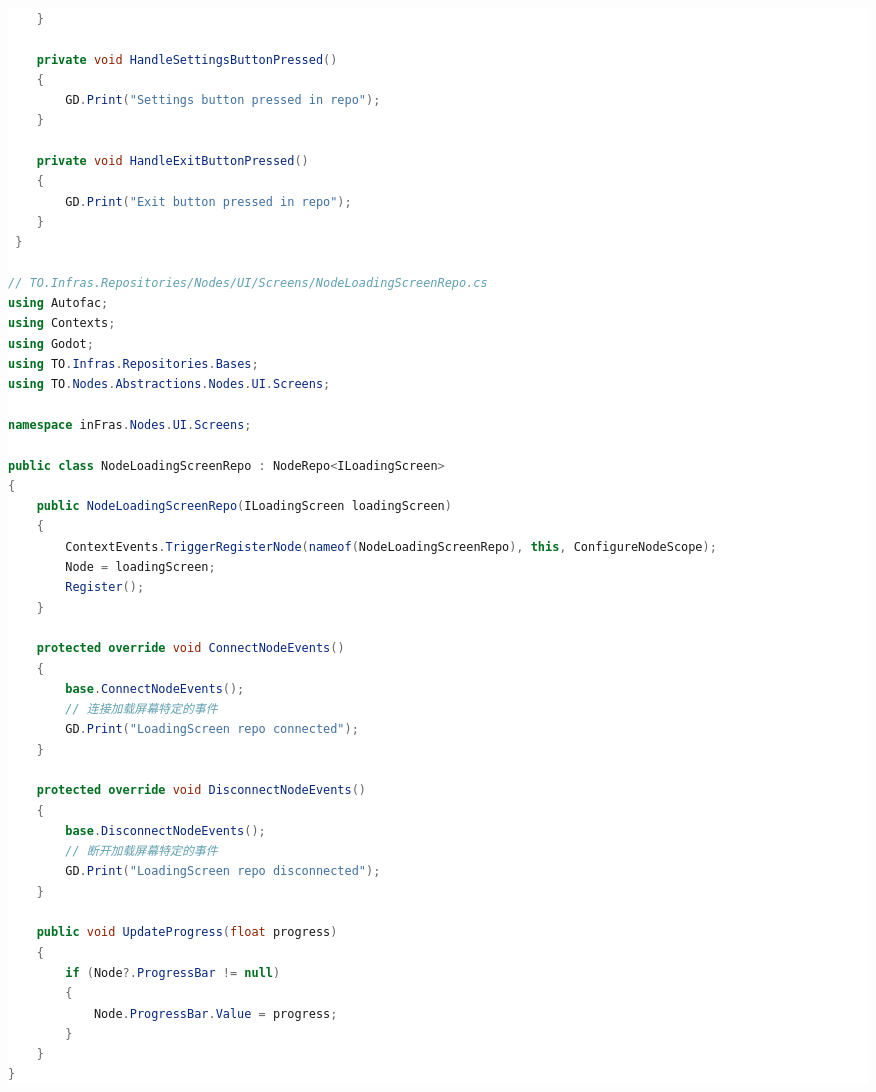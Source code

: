 ```csharp
    }

    private void HandleSettingsButtonPressed()
    {
        GD.Print("Settings button pressed in repo");
    }

    private void HandleExitButtonPressed()
    {
        GD.Print("Exit button pressed in repo");
    }
 }

// TO.Infras.Repositories/Nodes/UI/Screens/NodeLoadingScreenRepo.cs
using Autofac;
using Contexts;
using Godot;
using TO.Infras.Repositories.Bases;
using TO.Nodes.Abstractions.Nodes.UI.Screens;

namespace inFras.Nodes.UI.Screens;

public class NodeLoadingScreenRepo : NodeRepo<ILoadingScreen>
{
    public NodeLoadingScreenRepo(ILoadingScreen loadingScreen)
    {
        ContextEvents.TriggerRegisterNode(nameof(NodeLoadingScreenRepo), this, ConfigureNodeScope);
        Node = loadingScreen;
        Register();
    }

    protected override void ConnectNodeEvents()
    {
        base.ConnectNodeEvents();
        // 连接加载屏幕特定的事件
        GD.Print("LoadingScreen repo connected");
    }

    protected override void DisconnectNodeEvents()
    {
        base.DisconnectNodeEvents();
        // 断开加载屏幕特定的事件
        GD.Print("LoadingScreen repo disconnected");
    }

    public void UpdateProgress(float progress)
    {
        if (Node?.ProgressBar != null)
        {
            Node.ProgressBar.Value = progress;
        }
    }
}
 ```
